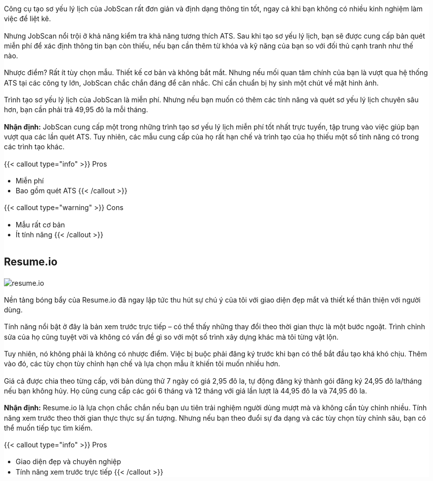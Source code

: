 Công cụ tạo sơ yếu lý lịch của JobScan rất đơn giản và định dạng thông tin tốt, ngay cả khi bạn không có nhiều kinh nghiệm làm việc để liệt kê.

Nhưng JobScan nổi trội ở khả năng kiểm tra khả năng tương thích ATS. Sau khi tạo sơ yếu lý lịch, bạn sẽ được cung cấp bản quét miễn phí để xác định thông tin bạn còn thiếu, nếu bạn cần thêm từ khóa và kỹ năng của bạn so với đối thủ cạnh tranh như thế nào.

Nhược điểm? Rất ít tùy chọn mẫu. Thiết kế cơ bản và không bắt mắt. Nhưng nếu mối quan tâm chính của bạn là vượt qua hệ thống ATS tại các công ty lớn, JobScan chắc chắn đáng để cân nhắc. Chỉ cần chuẩn bị hy sinh một chút về mặt hình ảnh.

Trình tạo sơ yếu lý lịch của JobScan là miễn phí. Nhưng nếu bạn muốn có thêm các tính năng và quét sơ yếu lý lịch chuyên sâu hơn, bạn cần phải trả 49,95 đô la mỗi tháng.

**Nhận định:** JobScan cung cấp một trong những trình tạo sơ yếu lý lịch miễn phí tốt nhất trực tuyến, tập trung vào việc giúp bạn vượt qua các lần quét ATS. Tuy nhiên, các mẫu cung cấp của họ rất hạn chế và trình tạo của họ thiếu một số tính năng có trong các trình tạo khác.

{{< callout type="info" >}}
Pros
- Miễn phí
- Bao gồm quét ATS
{{< /callout >}}

{{< callout type="warning" >}}
Cons
- Mẫu rất cơ bản
- Ít tính năng
{{< /callout >}}

## Resume.io

![resume.io](/images/2024/resumeio-builder.avif)

Nền tảng bóng bẩy của Resume.io đã ngay lập tức thu hút sự chú ý của tôi với giao diện đẹp mắt và thiết kế thân thiện với người dùng.

Tính năng nổi bật ở đây là bản xem trước trực tiếp – có thể thấy những thay đổi theo thời gian thực là một bước ngoặt. Trình chỉnh sửa của họ cũng tuyệt vời và không có vấn đề gì so với một số trình xây dựng khác mà tôi từng vật lộn.

Tuy nhiên, nó không phải là không có nhược điểm. Việc bị buộc phải đăng ký trước khi bạn có thể bắt đầu tạo khá khó chịu. Thêm vào đó, các tùy chọn tùy chỉnh hạn chế và lựa chọn mẫu ít khiến tôi muốn nhiều hơn.

Giá cả được chia theo từng cấp, với bản dùng thử 7 ngày có giá 2,95 đô la, tự động đăng ký thành gói đăng ký 24,95 đô la/tháng nếu bạn không hủy. Họ cũng cung cấp các gói 6 tháng và 12 tháng với giá lần lượt là 44,95 đô la và 74,95 đô la.

**Nhận định:** Resume.io là lựa chọn chắc chắn nếu bạn ưu tiên trải nghiệm người dùng mượt mà và không cần tùy chỉnh nhiều. Tính năng xem trước theo thời gian thực thực sự ấn tượng. Nhưng nếu bạn theo đuổi sự đa dạng và các tùy chọn tùy chỉnh sâu, bạn có thể muốn tiếp tục tìm kiếm.

{{< callout type="info" >}}
Pros
- Giao diện đẹp và chuyên nghiệp
- Tính năng xem trước trực tiếp
{{< /callout >}}
